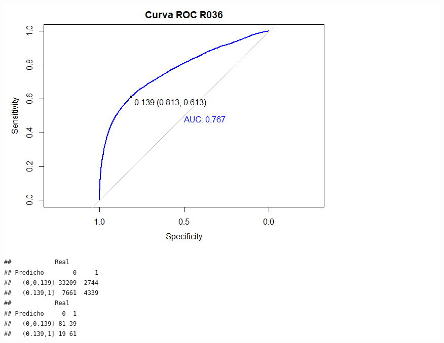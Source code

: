 ![](02_MHO_files/figure-gfm/cars-32.png)

    ##            Real
    ## Predicho        0     1
    ##   (0,0.139] 33209  2744
    ##   (0.139,1]  7661  4339
    ##            Real
    ## Predicho     0  1
    ##   (0,0.139] 81 39
    ##   (0.139,1] 19 61
